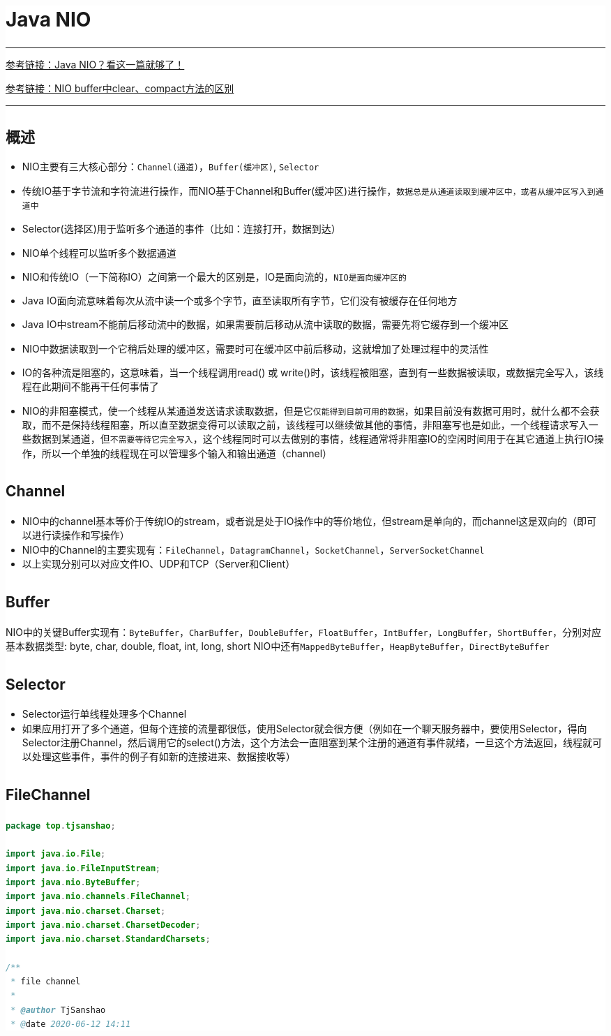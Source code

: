 # Java NIO

---

[参考链接：Java NIO？看这一篇就够了！](https://blog.csdn.net/forezp/article/details/88414741)

[参考链接：NIO buffer中clear、compact方法的区别](https://blog.csdn.net/weixin_40581455/article/details/83143634)

---

## 概述

+ NIO主要有三大核心部分：`Channel(通道)`，`Buffer(缓冲区)`, `Selector`
+ 传统IO基于字节流和字符流进行操作，而NIO基于Channel和Buffer(缓冲区)进行操作，`数据总是从通道读取到缓冲区中，或者从缓冲区写入到通道中`
+ Selector(选择区)用于监听多个通道的事件（比如：连接打开，数据到达）
+ NIO单个线程可以监听多个数据通道

+ NIO和传统IO（一下简称IO）之间第一个最大的区别是，IO是面向流的，`NIO是面向缓冲区的`
+ Java IO面向流意味着每次从流中读一个或多个字节，直至读取所有字节，它们没有被缓存在任何地方
+ Java IO中stream不能前后移动流中的数据，如果需要前后移动从流中读取的数据，需要先将它缓存到一个缓冲区
+ NIO中数据读取到一个它稍后处理的缓冲区，需要时可在缓冲区中前后移动，这就增加了处理过程中的灵活性
+ IO的各种流是阻塞的，这意味着，当一个线程调用read() 或 write()时，该线程被阻塞，直到有一些数据被读取，或数据完全写入，该线程在此期间不能再干任何事情了
+ NIO的非阻塞模式，使一个线程从某通道发送请求读取数据，但是它`仅能得到目前可用的数据`，如果目前没有数据可用时，就什么都不会获取，而不是保持线程阻塞，所以直至数据变得可以读取之前，该线程可以继续做其他的事情，非阻塞写也是如此，一个线程请求写入一些数据到某通道，但`不需要等待它完全写入`，这个线程同时可以去做别的事情，线程通常将非阻塞IO的空闲时间用于在其它通道上执行IO操作，所以一个单独的线程现在可以管理多个输入和输出通道（channel）

## Channel

+ NIO中的channel基本等价于传统IO的stream，或者说是处于IO操作中的等价地位，但stream是单向的，而channel这是双向的（即可以进行读操作和写操作）
+ NIO中的Channel的主要实现有：`FileChannel`，`DatagramChannel`，`SocketChannel`，`ServerSocketChannel`
+ 以上实现分别可以对应文件IO、UDP和TCP（Server和Client）

## Buffer

NIO中的关键Buffer实现有：`ByteBuffer`，`CharBuffer`，`DoubleBuffer`，`FloatBuffer`，`IntBuffer`，`LongBuffer`，`ShortBuffer`，分别对应基本数据类型: byte, char, double, float, int, long, short
NIO中还有`MappedByteBuffer`，`HeapByteBuffer`，`DirectByteBuffer`

## Selector

+ Selector运行单线程处理多个Channel
+ 如果应用打开了多个通道，但每个连接的流量都很低，使用Selector就会很方便（例如在一个聊天服务器中，要使用Selector，得向Selector注册Channel，然后调用它的select()方法，这个方法会一直阻塞到某个注册的通道有事件就绪，一旦这个方法返回，线程就可以处理这些事件，事件的例子有如新的连接进来、数据接收等）

## FileChannel

```java
package top.tjsanshao;

import java.io.File;
import java.io.FileInputStream;
import java.nio.ByteBuffer;
import java.nio.channels.FileChannel;
import java.nio.charset.Charset;
import java.nio.charset.CharsetDecoder;
import java.nio.charset.StandardCharsets;

/**
 * file channel
 *
 * @author TjSanshao
 * @date 2020-06-12 14:11
```